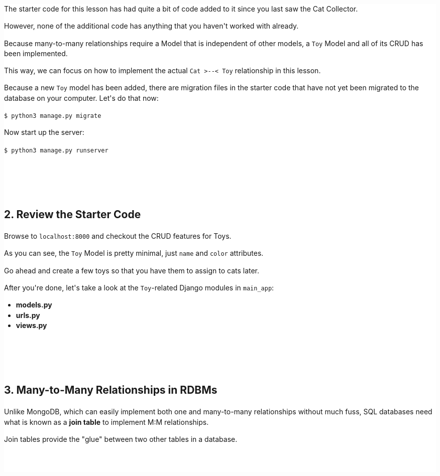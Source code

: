 The starter code for this lesson has had quite a bit of code added to it since you last saw the Cat Collector.

However, none of the additional code has anything that you haven't worked with already.

Because many-to-many relationships require a Model that is independent of other models, a `Toy` Model and all of its CRUD has been implemented.

This way, we can focus on how to implement the actual `Cat >--< Toy` relationship in this lesson.

Because a new `Toy` model has been added, there are migration files in the starter code that have not yet been migrated to the database on your computer. Let's do that now:

```bash
$ python3 manage.py migrate
```

Now start up the server:

```bash
$ python3 manage.py runserver
```


<br>
<br>
<br>



## 2. Review the Starter Code

Browse to `localhost:8000` and checkout the CRUD features for Toys.

As you can see, the `Toy` Model is pretty minimal, just `name` and `color` attributes.

Go ahead and create a few toys so that you have them to assign to cats later.

After you're done, let's take a look at the `Toy`-related Django modules in `main_app`:

- **models.py**
- **urls.py**
- **views.py**


<br>
<br>
<br>



## 3. Many-to-Many Relationships in RDBMs

Unlike MongoDB, which can easily implement both one and many-to-many relationships without much fuss, SQL databases need what is known as a **join table** to implement M:M relationships.

Join tables provide the "glue" between two other tables in a database.  

<br>
<br>
